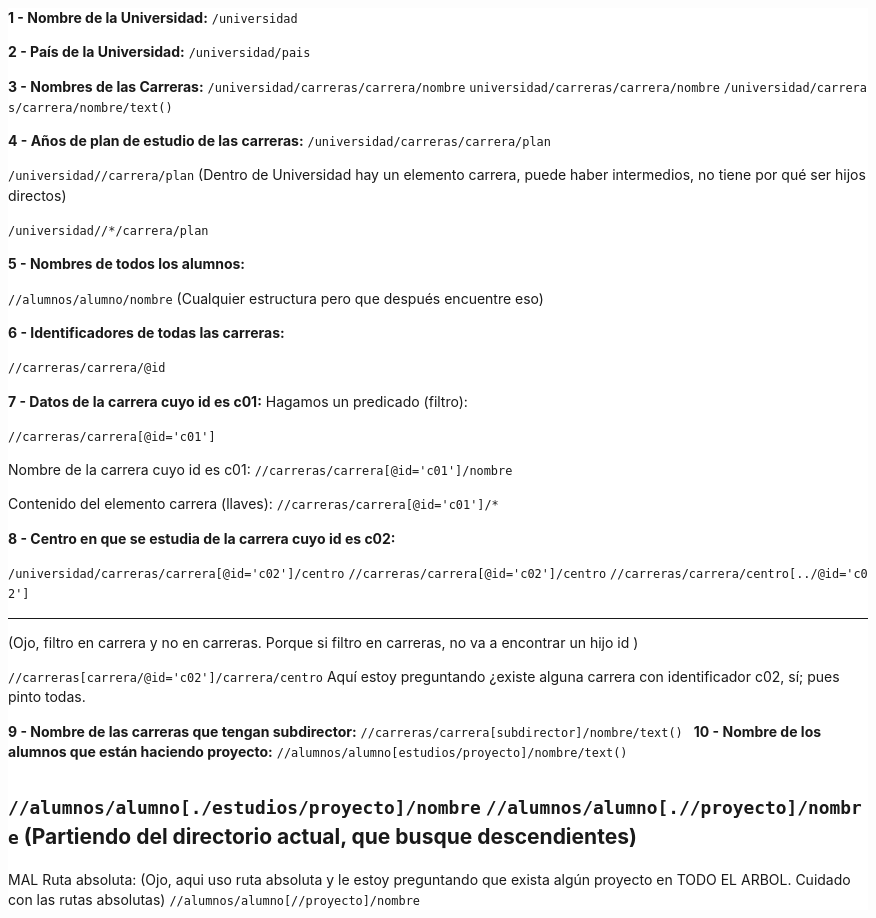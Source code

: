 **1 - Nombre de la Universidad:**
`/universidad`

**2 - País de la Universidad:**
`/universidad/pais`

**3 - Nombres de las Carreras:**
`/universidad/carreras/carrera/nombre`
`universidad/carreras/carrera/nombre`
`/universidad/carreras/carrera/nombre/text()`

**4 - Años de plan de estudio de las carreras:**
`/universidad/carreras/carrera/plan`

`/universidad//carrera/plan`  (Dentro de Universidad hay un elemento carrera, puede haber intermedios, no tiene por qué ser hijos directos)

`/universidad//*/carrera/plan` 

**5 - Nombres de todos los alumnos:**

`//alumnos/alumno/nombre`  (Cualquier estructura pero que después encuentre eso)

**6 - Identificadores de todas las carreras:**

`//carreras/carrera/@id`

**7 - Datos de la carrera cuyo id es c01:**
Hagamos un predicado (filtro):

`//carreras/carrera[@id='c01']`

Nombre de la carrera cuyo id es c01: `//carreras/carrera[@id='c01']/nombre`

Contenido del elemento carrera (llaves): `//carreras/carrera[@id='c01']/*`

**8 - Centro en que se estudia de la carrera cuyo id es c02:**

`/universidad/carreras/carrera[@id='c02']/centro`
`//carreras/carrera[@id='c02']/centro`
`//carreras/carrera/centro[../@id='c02']`

----
(Ojo, filtro en carrera y no en carreras. Porque si filtro en carreras, no va a encontrar un hijo id )

`//carreras[carrera/@id='c02']/carrera/centro`  Aquí estoy preguntando ¿existe alguna carrera con identificador c02, sí; pues pinto todas. 

**9 - Nombre de las carreras que tengan subdirector:**
`//carreras/carrera[subdirector]/nombre/text()
`
**10 - Nombre de los alumnos que están haciendo proyecto:**
`//alumnos/alumno[estudios/proyecto]/nombre/text()`

`//alumnos/alumno[./estudios/proyecto]/nombre` 
 `//alumnos/alumno[.//proyecto]/nombre` (Partiendo del directorio actual, que busque descendientes)
----
MAL Ruta absoluta: (Ojo, aqui uso ruta absoluta y le estoy preguntando que exista algún proyecto en TODO EL ARBOL. Cuidado con las rutas absolutas)
`//alumnos/alumno[//proyecto]/nombre`
